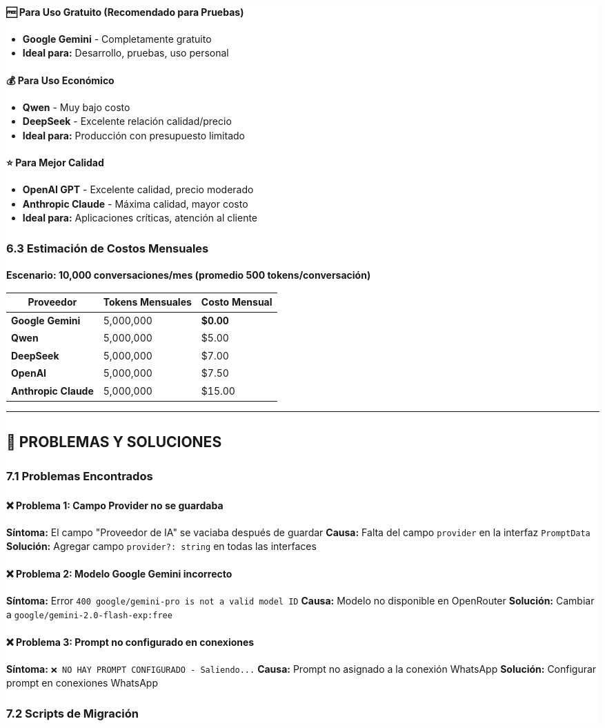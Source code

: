 #### **🆓 Para Uso Gratuito (Recomendado para Pruebas)**
- **Google Gemini** - Completamente gratuito
- **Ideal para:** Desarrollo, pruebas, uso personal

#### **💰 Para Uso Económico**
- **Qwen** - Muy bajo costo
- **DeepSeek** - Excelente relación calidad/precio
- **Ideal para:** Producción con presupuesto limitado

#### **⭐ Para Mejor Calidad**
- **OpenAI GPT** - Excelente calidad, precio moderado
- **Anthropic Claude** - Máxima calidad, mayor costo
- **Ideal para:** Aplicaciones críticas, atención al cliente

### **6.3 Estimación de Costos Mensuales**

**Escenario: 10,000 conversaciones/mes (promedio 500 tokens/conversación)**

| Proveedor | Tokens Mensuales | Costo Mensual |
|-----------|------------------|---------------|
| **Google Gemini** | 5,000,000 | **$0.00** |
| **Qwen** | 5,000,000 | $5.00 |
| **DeepSeek** | 5,000,000 | $7.00 |
| **OpenAI** | 5,000,000 | $7.50 |
| **Anthropic Claude** | 5,000,000 | $15.00 |

---

## 🐛 PROBLEMAS Y SOLUCIONES

### **7.1 Problemas Encontrados**

#### **❌ Problema 1: Campo Provider no se guardaba**
**Síntoma:** El campo "Proveedor de IA" se vaciaba después de guardar
**Causa:** Falta del campo `provider` en la interfaz `PromptData`
**Solución:** Agregar campo `provider?: string` en todas las interfaces

#### **❌ Problema 2: Modelo Google Gemini incorrecto**
**Síntoma:** Error `400 google/gemini-pro is not a valid model ID`
**Causa:** Modelo no disponible en OpenRouter
**Solución:** Cambiar a `google/gemini-2.0-flash-exp:free`

#### **❌ Problema 3: Prompt no configurado en conexiones**
**Síntoma:** `❌ NO HAY PROMPT CONFIGURADO - Saliendo...`
**Causa:** Prompt no asignado a la conexión WhatsApp
**Solución:** Configurar prompt en conexiones WhatsApp

### **7.2 Scripts de Migración**
